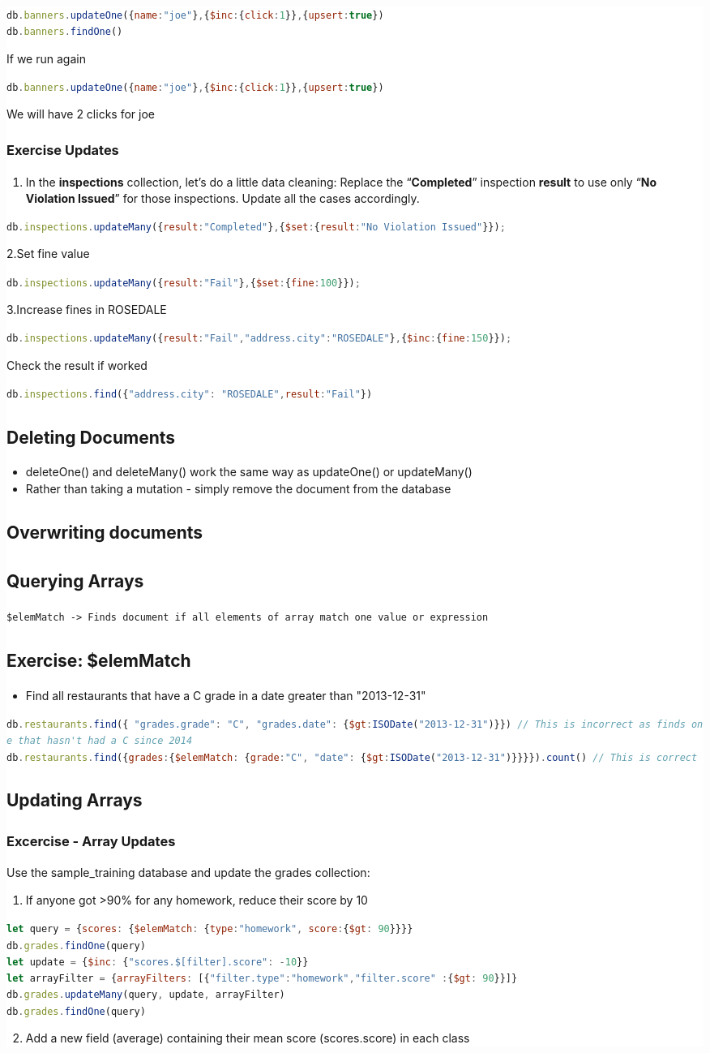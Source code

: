 ```javascript
db.banners.updateOne({name:"joe"},{$inc:{click:1}},{upsert:true})
db.banners.findOne()
```
If we run again
```javascript
db.banners.updateOne({name:"joe"},{$inc:{click:1}},{upsert:true})
```
We will have 2 clicks for joe

### Exercise Updates
1. In the **inspections** collection, let’s do a little data cleaning: Replace the “**Completed**” inspection **result** to use only “**No Violation Issued**” for those inspections. Update all the cases accordingly.
```javascript
db.inspections.updateMany({result:"Completed"},{$set:{result:"No Violation Issued"}});
```
2.Set fine value
```javascript
db.inspections.updateMany({result:"Fail"},{$set:{fine:100}});
```
3.Increase fines in ROSEDALE
```javascript
db.inspections.updateMany({result:"Fail","address.city":"ROSEDALE"},{$inc:{fine:150}});
```
Check the result if worked
```javascript
db.inspections.find({"address.city": "ROSEDALE",result:"Fail"})
```

## Deleting Documents
- deleteOne() and deleteMany() work the same way as updateOne() or updateMany()
- Rather than taking a mutation - simply remove the document from the database

## Overwriting documents

## Querying Arrays
```
$elemMatch -> Finds document if all elements of array match one value or expression
```
## Exercise: $elemMatch
- Find all restaurants that have a C grade in a date greater than "2013-12-31"

```javascript
db.restaurants.find({ "grades.grade": "C", "grades.date": {$gt:ISODate("2013-12-31")}}) // This is incorrect as finds one that hasn't had a C since 2014
db.restaurants.find({grades:{$elemMatch: {grade:"C", "date": {$gt:ISODate("2013-12-31")}}}}).count() // This is correct
```

## Updating Arrays
### Excercise - Array Updates
Use the sample_training database and update the grades collection:
1. If anyone got >90% for any homework, reduce their score by 10
```javascript
let query = {scores: {$elemMatch: {type:"homework", score:{$gt: 90}}}}
db.grades.findOne(query)
let update = {$inc: {"scores.$[filter].score": -10}}
let arrayFilter = {arrayFilters: [{"filter.type":"homework","filter.score" :{$gt: 90}}]}
db.grades.updateMany(query, update, arrayFilter)
db.grades.findOne(query)
```
2. Add a new field (average) containing their mean score (scores.score) in each class